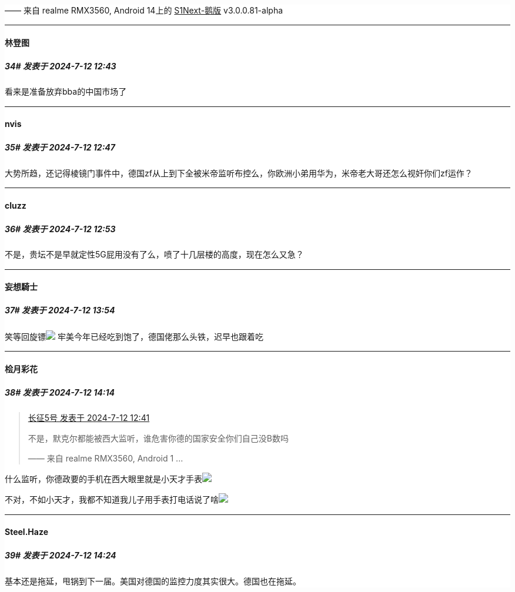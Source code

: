 —— 来自 realme RMX3560, Android 14上的 [S1Next-鹅版](https://github.com/ykrank/S1-Next/releases) v3.0.0.81-alpha

*****

####  林登图  
##### 34#       发表于 2024-7-12 12:43

看来是准备放弃bba的中国市场了

*****

####  nvis  
##### 35#       发表于 2024-7-12 12:47

大势所趋，还记得棱镜门事件中，德国zf从上到下全被米帝监听布控么，你欧洲小弟用华为，米帝老大哥还怎么视奸你们zf运作？

*****

####  cluzz  
##### 36#       发表于 2024-7-12 12:53

不是，贵坛不是早就定性5G屁用没有了么，喷了十几层楼的高度，现在怎么又急？

*****

####  妄想騎士  
##### 37#       发表于 2024-7-12 13:54

笑等回旋镖<img src="https://static.saraba1st.com/image/smiley/face2017/067.png" referrerpolicy="no-referrer">
牢美今年已经吃到饱了，德国佬那么头铁，迟早也跟着吃

*****

####  桧月彩花  
##### 38#       发表于 2024-7-12 14:14

<blockquote><a href="httphttps://bbs.saraba1st.com/2b/forum.php?mod=redirect&amp;goto=findpost&amp;pid=65562104&amp;ptid=2191139" target="_blank">长征5号 发表于 2024-7-12 12:41</a>

不是，默克尔都能被西大监听，谁危害你德的国家安全你们自己没B数吗

—— 来自 realme RMX3560, Android 1 ...</blockquote>
什么监听，你德政要的手机在西大眼里就是小天才手表<img src="https://static.saraba1st.com/image/smiley/face2017/049.png" referrerpolicy="no-referrer">

不对，不如小天才，我都不知道我儿子用手表打电话说了啥<img src="https://static.saraba1st.com/image/smiley/face2017/047.png" referrerpolicy="no-referrer">

*****

####  Steel.Haze  
##### 39#       发表于 2024-7-12 14:24

基本还是拖延，甩锅到下一届。美国对德国的监控力度其实很大。德国也在拖延。

